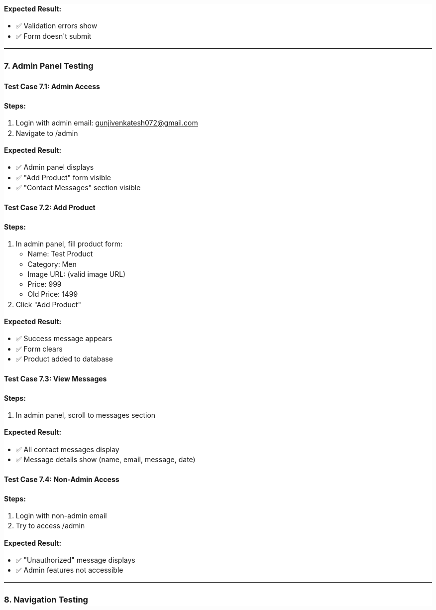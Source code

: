 **Expected Result:**
- ✅ Validation errors show
- ✅ Form doesn't submit

---

### 7. Admin Panel Testing

#### Test Case 7.1: Admin Access
**Steps:**
1. Login with admin email: gunjivenkatesh072@gmail.com
2. Navigate to /admin

**Expected Result:**
- ✅ Admin panel displays
- ✅ "Add Product" form visible
- ✅ "Contact Messages" section visible

#### Test Case 7.2: Add Product
**Steps:**
1. In admin panel, fill product form:
   - Name: Test Product
   - Category: Men
   - Image URL: (valid image URL)
   - Price: 999
   - Old Price: 1499
2. Click "Add Product"

**Expected Result:**
- ✅ Success message appears
- ✅ Form clears
- ✅ Product added to database

#### Test Case 7.3: View Messages
**Steps:**
1. In admin panel, scroll to messages section

**Expected Result:**
- ✅ All contact messages display
- ✅ Message details show (name, email, message, date)

#### Test Case 7.4: Non-Admin Access
**Steps:**
1. Login with non-admin email
2. Try to access /admin

**Expected Result:**
- ✅ "Unauthorized" message displays
- ✅ Admin features not accessible

---

### 8. Navigation Testing
